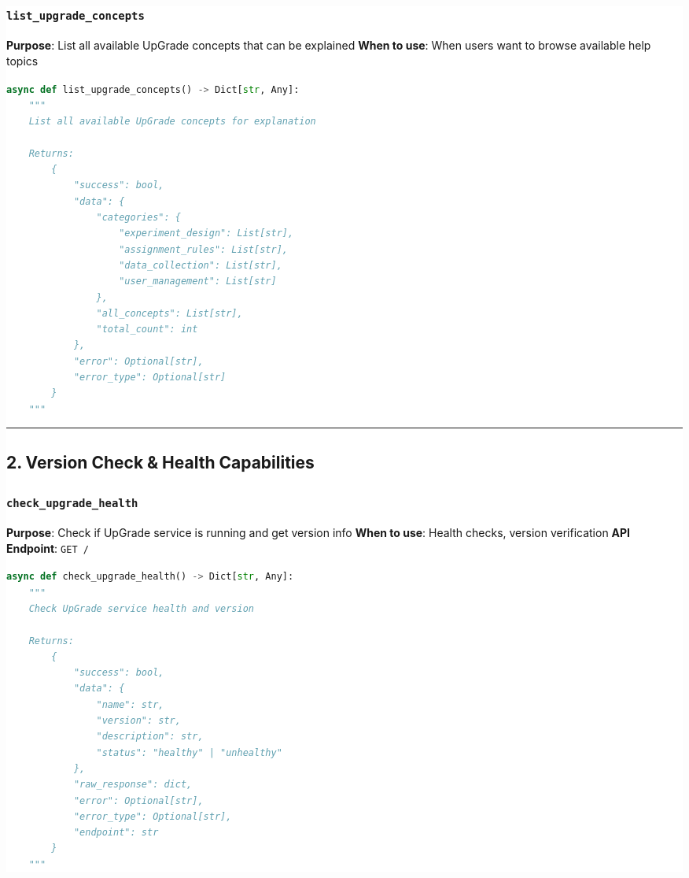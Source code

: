 ### `list_upgrade_concepts`

**Purpose**: List all available UpGrade concepts that can be explained
**When to use**: When users want to browse available help topics

```python
async def list_upgrade_concepts() -> Dict[str, Any]:
    """
    List all available UpGrade concepts for explanation
    
    Returns:
        {
            "success": bool,
            "data": {
                "categories": {
                    "experiment_design": List[str],
                    "assignment_rules": List[str], 
                    "data_collection": List[str],
                    "user_management": List[str]
                },
                "all_concepts": List[str],
                "total_count": int
            },
            "error": Optional[str],
            "error_type": Optional[str]
        }
    """
```

---

## 2. Version Check & Health Capabilities

### `check_upgrade_health`

**Purpose**: Check if UpGrade service is running and get version info
**When to use**: Health checks, version verification
**API Endpoint**: `GET /`

```python
async def check_upgrade_health() -> Dict[str, Any]:
    """
    Check UpGrade service health and version
    
    Returns:
        {
            "success": bool,
            "data": {
                "name": str,
                "version": str, 
                "description": str,
                "status": "healthy" | "unhealthy"
            },
            "raw_response": dict,
            "error": Optional[str],
            "error_type": Optional[str],
            "endpoint": str
        }
    """
```
